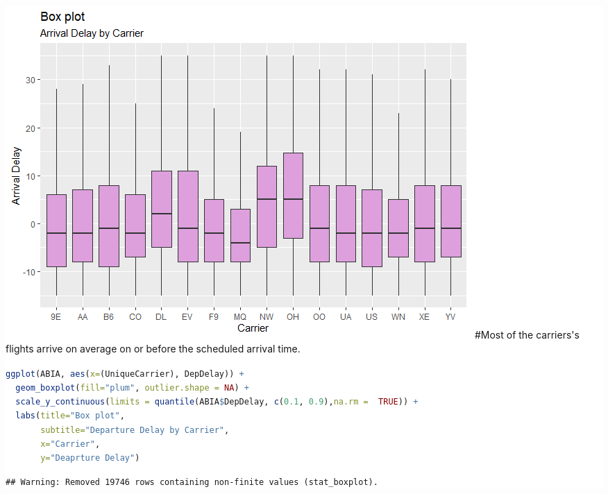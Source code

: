 ![](ABIA_Q2_files/figure-html/unnamed-chunk-16-1.png)
#Most of the carriers's flights arrive on average on or before the scheduled arrival time.


```r
ggplot(ABIA, aes(x=(UniqueCarrier), DepDelay)) + 
  geom_boxplot(fill="plum", outlier.shape = NA) + 
  scale_y_continuous(limits = quantile(ABIA$DepDelay, c(0.1, 0.9),na.rm =  TRUE)) +
  labs(title="Box plot", 
       subtitle="Departure Delay by Carrier",
       x="Carrier",
       y="Deaprture Delay")
```

```
## Warning: Removed 19746 rows containing non-finite values (stat_boxplot).
```
